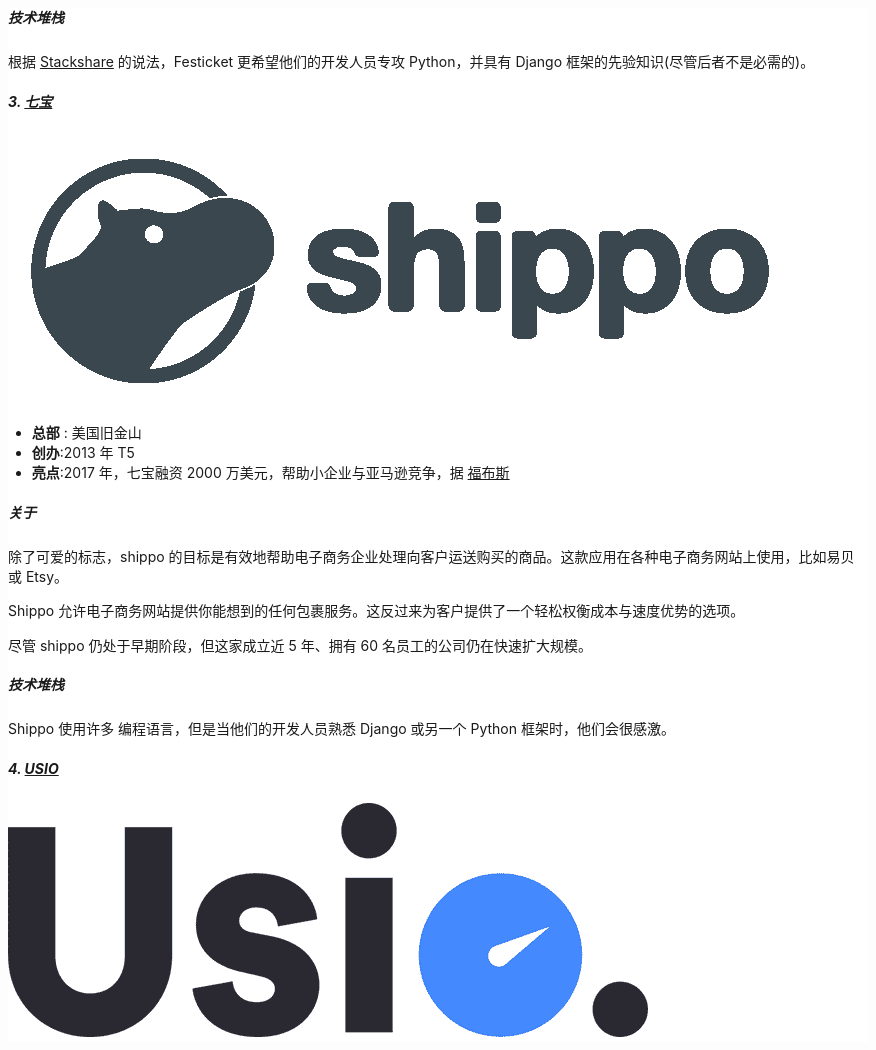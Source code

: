##### 技术堆栈

根据 [Stackshare](https://stackshare.io/festicket/festicket) 的说法，Festicket 更希望他们的开发人员专攻 Python，并具有 Django 框架的先验知识(尽管后者不是必需的)。

##### 3.  [七宝](https://goshippo.com/)

![shippo](img/94211b4f19db1483afcf5cd11dd8c3f5.png)

*   **总部** : 美国旧金山
*   **创办**:2013 年 T5
*   **亮点**:2017 年，七宝融资 2000 万美元，帮助小企业与亚马逊竞争，据  [福布斯](https://www.forbes.com/sites/alexkonrad/2017/10/31/shippo-raises-20-million/#7598bc76dc1e)

##### 关于

除了可爱的标志，shippo 的目标是有效地帮助电子商务企业处理向客户运送购买的商品。这款应用在各种电子商务网站上使用，比如易贝或 Etsy。

Shippo 允许电子商务网站提供你能想到的任何包裹服务。这反过来为客户提供了一个轻松权衡成本与速度优势的选项。

尽管 shippo 仍处于早期阶段，但这家成立近 5 年、拥有 60 名员工的公司仍在快速扩大规模。

##### 技术堆栈

Shippo 使用许多  编程语言，但是当他们的开发人员熟悉 Django 或另一个 Python 框架时，他们会很感激。

##### 4.  [USIO](http://usioenergy.com/)

![USIO](img/91c179ae56cea8b4717080b9ebc9a3a8.png)
